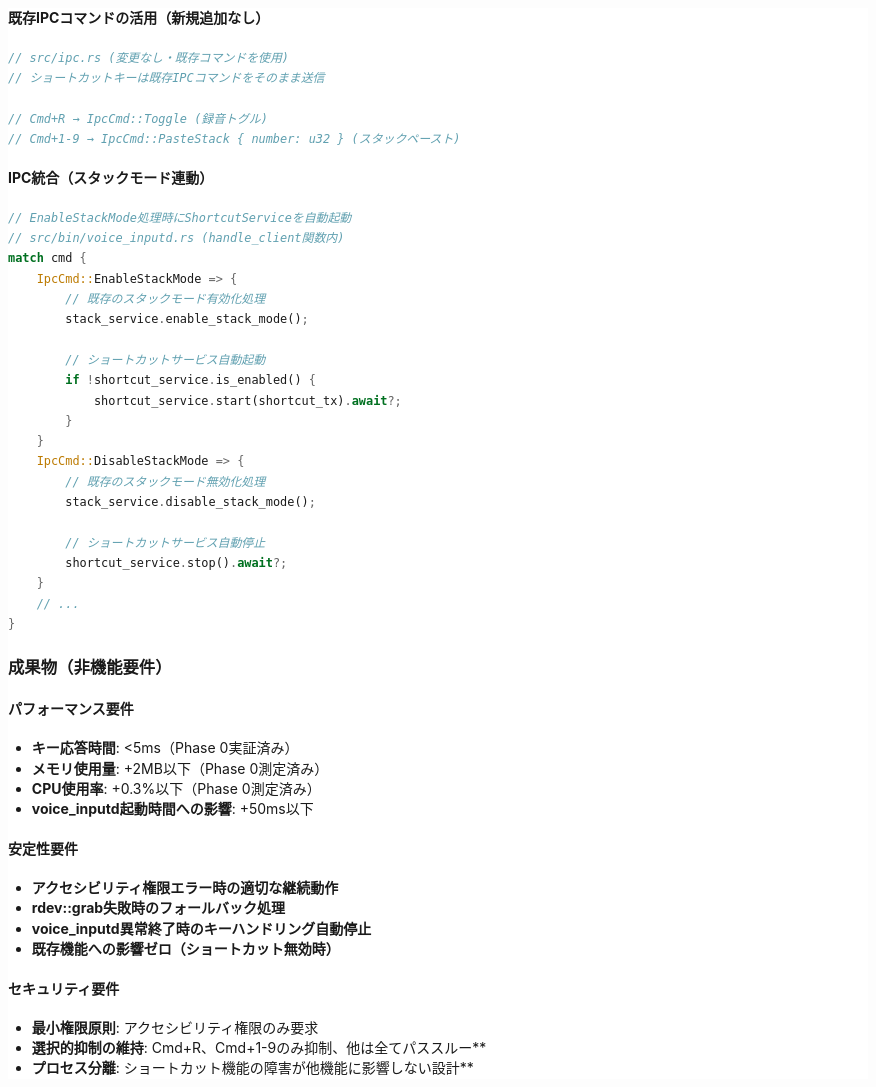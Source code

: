#### 既存IPCコマンドの活用（新規追加なし）

```rust
// src/ipc.rs (変更なし・既存コマンドを使用)
// ショートカットキーは既存IPCコマンドをそのまま送信

// Cmd+R → IpcCmd::Toggle (録音トグル)
// Cmd+1-9 → IpcCmd::PasteStack { number: u32 } (スタックペースト)
```

#### IPC統合（スタックモード連動）

```rust
// EnableStackMode処理時にShortcutServiceを自動起動
// src/bin/voice_inputd.rs (handle_client関数内)
match cmd {
    IpcCmd::EnableStackMode => {
        // 既存のスタックモード有効化処理
        stack_service.enable_stack_mode();
        
        // ショートカットサービス自動起動
        if !shortcut_service.is_enabled() {
            shortcut_service.start(shortcut_tx).await?;
        }
    }
    IpcCmd::DisableStackMode => {
        // 既存のスタックモード無効化処理
        stack_service.disable_stack_mode();
        
        // ショートカットサービス自動停止
        shortcut_service.stop().await?;
    }
    // ...
}
```

### 成果物（非機能要件）

#### パフォーマンス要件
- **キー応答時間**: <5ms（Phase 0実証済み）
- **メモリ使用量**: +2MB以下（Phase 0測定済み）
- **CPU使用率**: +0.3%以下（Phase 0測定済み）
- **voice_inputd起動時間への影響**: +50ms以下

#### 安定性要件
- **アクセシビリティ権限エラー時の適切な継続動作**
- **rdev::grab失敗時のフォールバック処理**
- **voice_inputd異常終了時のキーハンドリング自動停止**
- **既存機能への影響ゼロ（ショートカット無効時）**

#### セキュリティ要件
- **最小権限原則**: アクセシビリティ権限のみ要求
- **選択的抑制の維持**: Cmd+R、Cmd+1-9のみ抑制、他は全てパススルー**
- **プロセス分離**: ショートカット機能の障害が他機能に影響しない設計**
